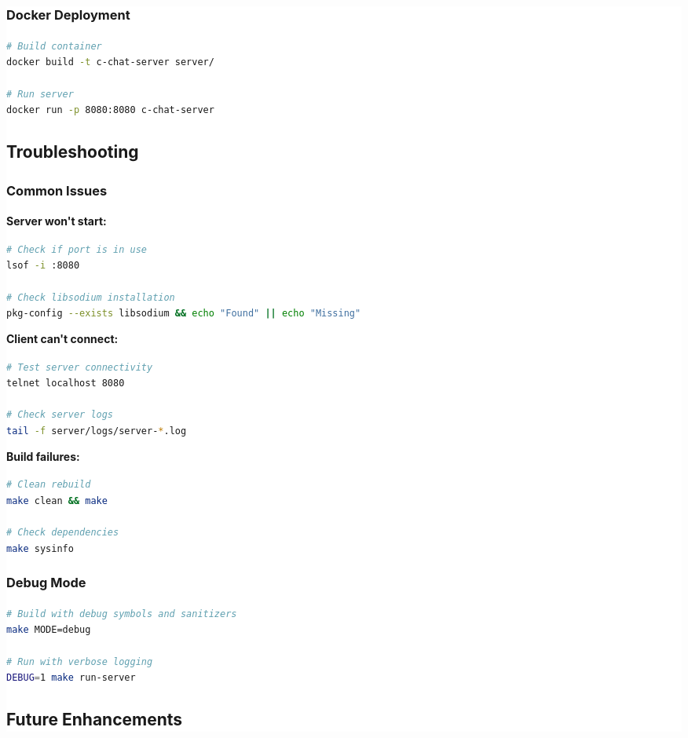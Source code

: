 ### Docker Deployment

```bash
# Build container
docker build -t c-chat-server server/

# Run server
docker run -p 8080:8080 c-chat-server
```

## Troubleshooting

### Common Issues

**Server won't start:**

```bash
# Check if port is in use
lsof -i :8080

# Check libsodium installation
pkg-config --exists libsodium && echo "Found" || echo "Missing"
```

**Client can't connect:**

```bash
# Test server connectivity
telnet localhost 8080

# Check server logs
tail -f server/logs/server-*.log
```

**Build failures:**

```bash
# Clean rebuild
make clean && make

# Check dependencies
make sysinfo
```

### Debug Mode

```bash
# Build with debug symbols and sanitizers
make MODE=debug

# Run with verbose logging
DEBUG=1 make run-server
```

## Future Enhancements

